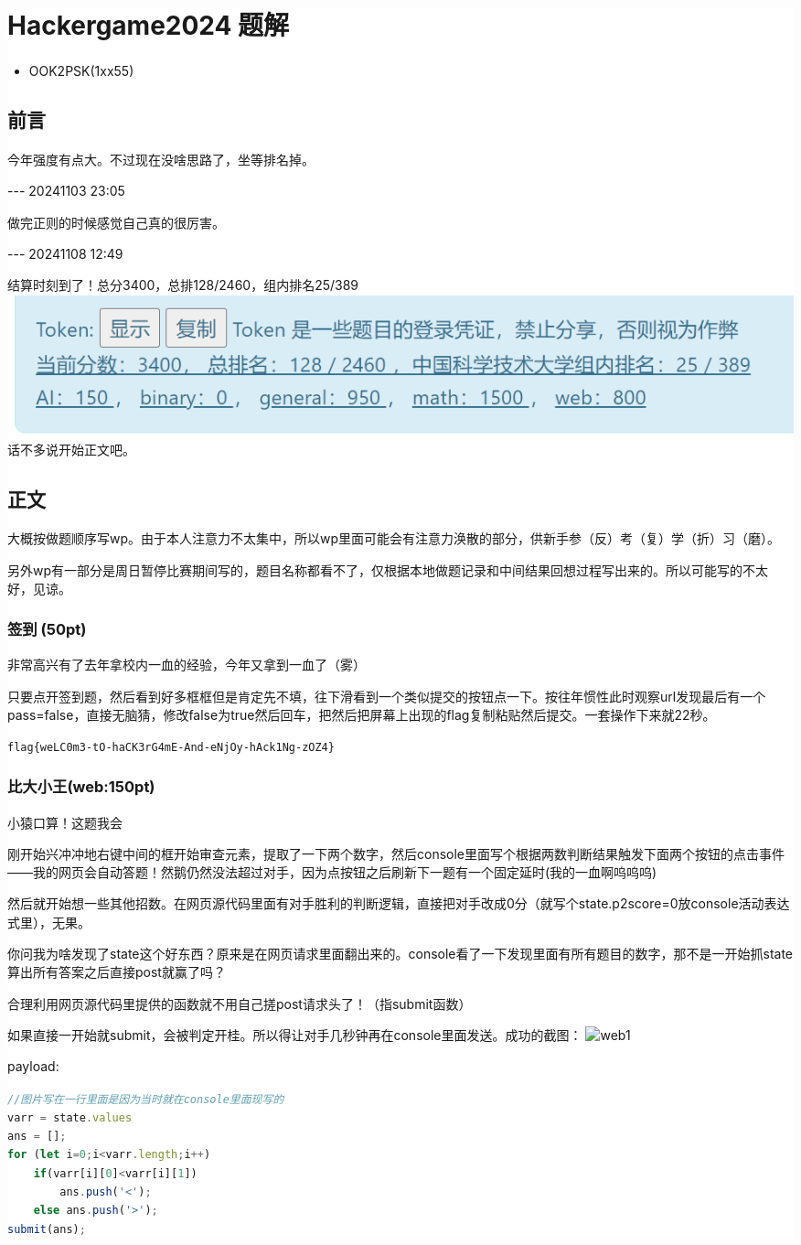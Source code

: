 # Hackergame2024 题解
- OOK2PSK(1xx55)

## 前言
今年强度有点大。不过现在没啥思路了，坐等排名掉。

--- 20241103 23:05

做完正则的时候感觉自己真的很厉害。

--- 20241108 12:49

结算时刻到了！总分3400，总排128/2460，组内排名25/389
![sor](./pic/score.png)
话不多说开始正文吧。

## 正文
大概按做题顺序写wp。由于本人注意力不太集中，所以wp里面可能会有注意力涣散的部分，供新手参（反）考（复）学（折）习（磨）。

另外wp有一部分是周日暂停比赛期间写的，题目名称都看不了，仅根据本地做题记录和中间结果回想过程写出来的。所以可能写的不太好，见谅。

### 签到 (50pt)
非常高兴有了去年拿校内一血的经验，今年又拿到一血了（雾）

只要点开签到题，然后看到好多框框但是肯定先不填，往下滑看到一个类似提交的按钮点一下。按往年惯性此时观察url发现最后有一个pass=false，直接无脑猜，修改false为true然后回车，把然后把屏幕上出现的flag复制粘贴然后提交。一套操作下来就22秒。

```flag{weLC0m3-tO-haCK3rG4mE-And-eNjOy-hAck1Ng-zOZ4}```

### 比大小王(web:150pt)
小猿口算！这题我会

刚开始兴冲冲地右键中间的框开始审查元素，提取了一下两个数字，然后console里面写个根据两数判断结果触发下面两个按钮的点击事件——我的网页会自动答题！然鹅仍然没法超过对手，因为点按钮之后刷新下一题有一个固定延时(我的一血啊呜呜呜)

然后就开始想一些其他招数。在网页源代码里面有对手胜利的判断逻辑，直接把对手改成0分（就写个state.p2score=0放console活动表达式里），无果。

你问我为啥发现了state这个好东西？原来是在网页请求里面翻出来的。console看了一下发现里面有所有题目的数字，那不是一开始抓state算出所有答案之后直接post就赢了吗？

合理利用网页源代码里提供的函数就不用自己搓post请求头了！（指submit函数）

如果直接一开始就submit，会被判定开桂。所以得让对手几秒钟再在console里面发送。成功的截图：
![web1](./pic/win.png)

payload:
```js
//图片写在一行里面是因为当时就在console里面现写的
varr = state.values
ans = []; 
for (let i=0;i<varr.length;i++) 
    if(varr[i][0]<varr[i][1]) 
        ans.push('<');
    else ans.push('>');
submit(ans);
```
